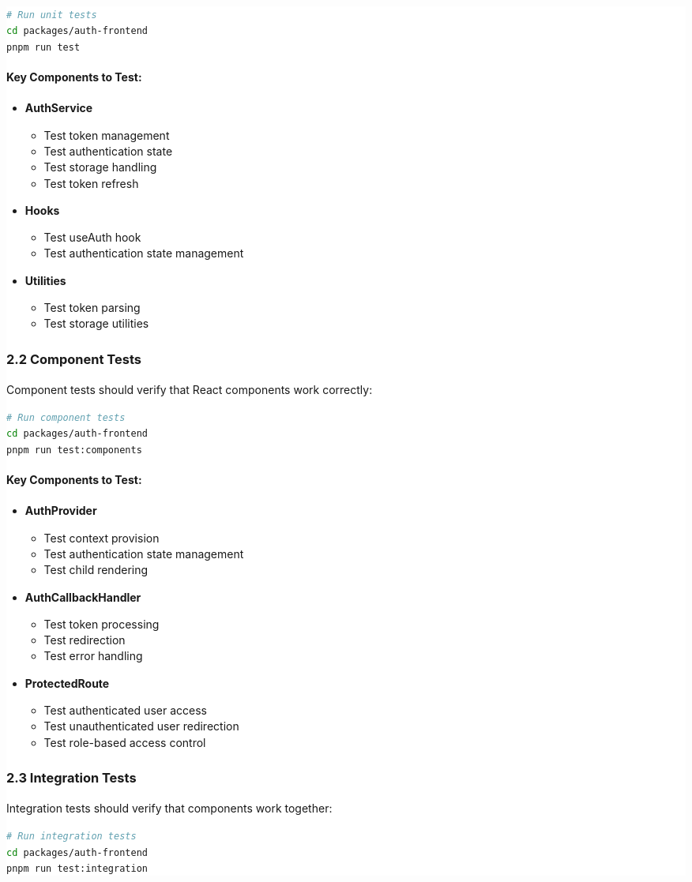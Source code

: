```bash
# Run unit tests
cd packages/auth-frontend
pnpm run test
```

#### Key Components to Test:

- **AuthService**

  - Test token management
  - Test authentication state
  - Test storage handling
  - Test token refresh

- **Hooks**

  - Test useAuth hook
  - Test authentication state management

- **Utilities**
  - Test token parsing
  - Test storage utilities

### 2.2 Component Tests

Component tests should verify that React components work correctly:

```bash
# Run component tests
cd packages/auth-frontend
pnpm run test:components
```

#### Key Components to Test:

- **AuthProvider**

  - Test context provision
  - Test authentication state management
  - Test child rendering

- **AuthCallbackHandler**

  - Test token processing
  - Test redirection
  - Test error handling

- **ProtectedRoute**
  - Test authenticated user access
  - Test unauthenticated user redirection
  - Test role-based access control

### 2.3 Integration Tests

Integration tests should verify that components work together:

```bash
# Run integration tests
cd packages/auth-frontend
pnpm run test:integration
```
